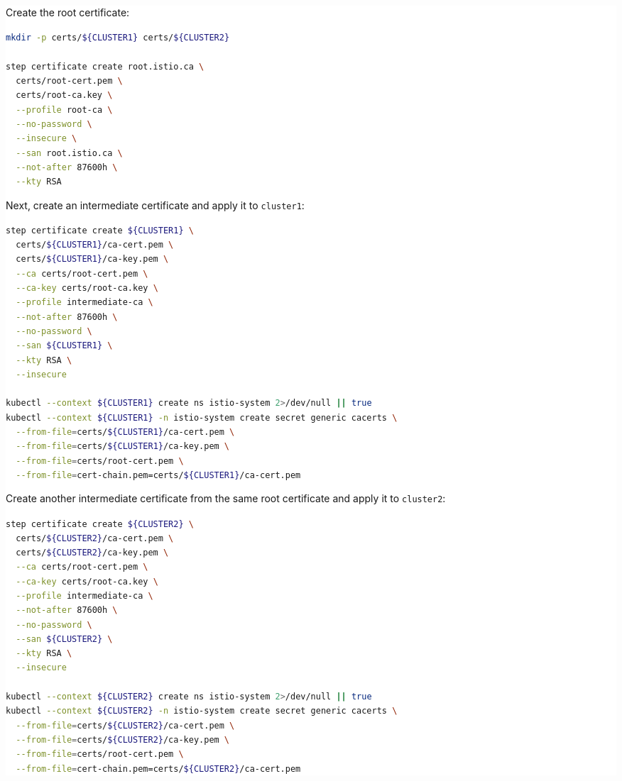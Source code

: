 

Create the root certificate:

```bash
mkdir -p certs/${CLUSTER1} certs/${CLUSTER2}

step certificate create root.istio.ca \
  certs/root-cert.pem \
  certs/root-ca.key \
  --profile root-ca \
  --no-password \
  --insecure \
  --san root.istio.ca \
  --not-after 87600h \
  --kty RSA
```

Next, create an intermediate certificate and apply it to `cluster1`:

```bash
step certificate create ${CLUSTER1} \
  certs/${CLUSTER1}/ca-cert.pem \
  certs/${CLUSTER1}/ca-key.pem \
  --ca certs/root-cert.pem \
  --ca-key certs/root-ca.key \
  --profile intermediate-ca \
  --not-after 87600h \
  --no-password \
  --san ${CLUSTER1} \
  --kty RSA \
  --insecure

kubectl --context ${CLUSTER1} create ns istio-system 2>/dev/null || true
kubectl --context ${CLUSTER1} -n istio-system create secret generic cacerts \
  --from-file=certs/${CLUSTER1}/ca-cert.pem \
  --from-file=certs/${CLUSTER1}/ca-key.pem \
  --from-file=certs/root-cert.pem \
  --from-file=cert-chain.pem=certs/${CLUSTER1}/ca-cert.pem
```

Create another intermediate certificate from the same root certificate and apply it to `cluster2`:

```bash
step certificate create ${CLUSTER2} \
  certs/${CLUSTER2}/ca-cert.pem \
  certs/${CLUSTER2}/ca-key.pem \
  --ca certs/root-cert.pem \
  --ca-key certs/root-ca.key \
  --profile intermediate-ca \
  --not-after 87600h \
  --no-password \
  --san ${CLUSTER2} \
  --kty RSA \
  --insecure

kubectl --context ${CLUSTER2} create ns istio-system 2>/dev/null || true
kubectl --context ${CLUSTER2} -n istio-system create secret generic cacerts \
  --from-file=certs/${CLUSTER2}/ca-cert.pem \
  --from-file=certs/${CLUSTER2}/ca-key.pem \
  --from-file=certs/root-cert.pem \
  --from-file=cert-chain.pem=certs/${CLUSTER2}/ca-cert.pem
```
